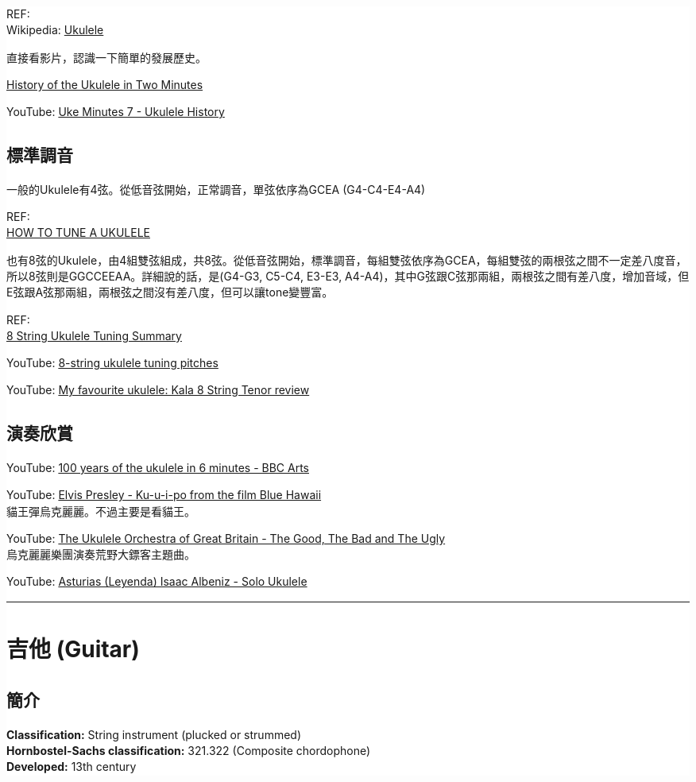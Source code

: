REF:  
Wikipedia: [Ukulele](<https://en.wikipedia.org/wiki/Ukulele>)

直接看影片，認識一下簡單的發展歷史。

[History of the Ukulele in Two Minutes](<https://www.youtube.com/watch?v=2bG-2is_Z9c>)

YouTube: [Uke Minutes 7 - Ukulele History](<https://www.youtube.com/watch?v=K3AfYZnipSI>)


## 標準調音

一般的Ukulele有4弦。從低音弦開始，正常調音，單弦依序為GCEA (G4-C4-E4-A4)  

REF:  
[HOW TO TUNE A UKULELE](<https://www.fender.com/articles/setup/how-to-tune-a-ukulele>)

也有8弦的Ukulele，由4組雙弦組成，共8弦。從低音弦開始，標準調音，每組雙弦依序為GCEA，每組雙弦的兩根弦之間不一定差八度音，所以8弦則是GGCCEEAA。詳細說的話，是(G4-G3, C5-C4, E3-E3, A4-A4)，其中G弦跟C弦那兩組，兩根弦之間有差八度，增加音域，但E弦跟A弦那兩組，兩根弦之間沒有差八度，但可以讓tone變豐富。  

REF:  
[8 String Ukulele Tuning Summary](<https://coolukulele.com/8-string-ukulele-tuning/>)

YouTube: [8-string ukulele tuning pitches](<https://www.youtube.com/watch?v=flNUCudYkTY>)  

YouTube: [My favourite ukulele: Kala 8 String Tenor review](<https://www.youtube.com/watch?v=nL9j3Lt3YcY>)


## 演奏欣賞

YouTube: [100 years of the ukulele in 6 minutes - BBC Arts](<https://www.youtube.com/watch?v=l7nj6_YBmqQ>)

YouTube: [Elvis Presley - Ku-u-i-po from the film Blue Hawaii](<https://www.youtube.com/watch?v=A0-W22mWFaY>)  
貓王彈烏克麗麗。不過主要是看貓王。

YouTube: [The Ukulele Orchestra of Great Britain - The Good, The Bad and The Ugly](<https://www.youtube.com/watch?v=pLgJ7pk0X-s>)    
烏克麗麗樂團演奏荒野大鏢客主題曲。

YouTube: [Asturias (Leyenda) Isaac Albeniz - Solo Ukulele](<https://www.youtube.com/watch?v=kKTlgACAWC4>)

------------------------

# 吉他 (Guitar)

## 簡介

**Classification:** String instrument (plucked or strummed)  
**Hornbostel-Sachs classification:** 321.322
(Composite chordophone)  
**Developed:** 13th century  
